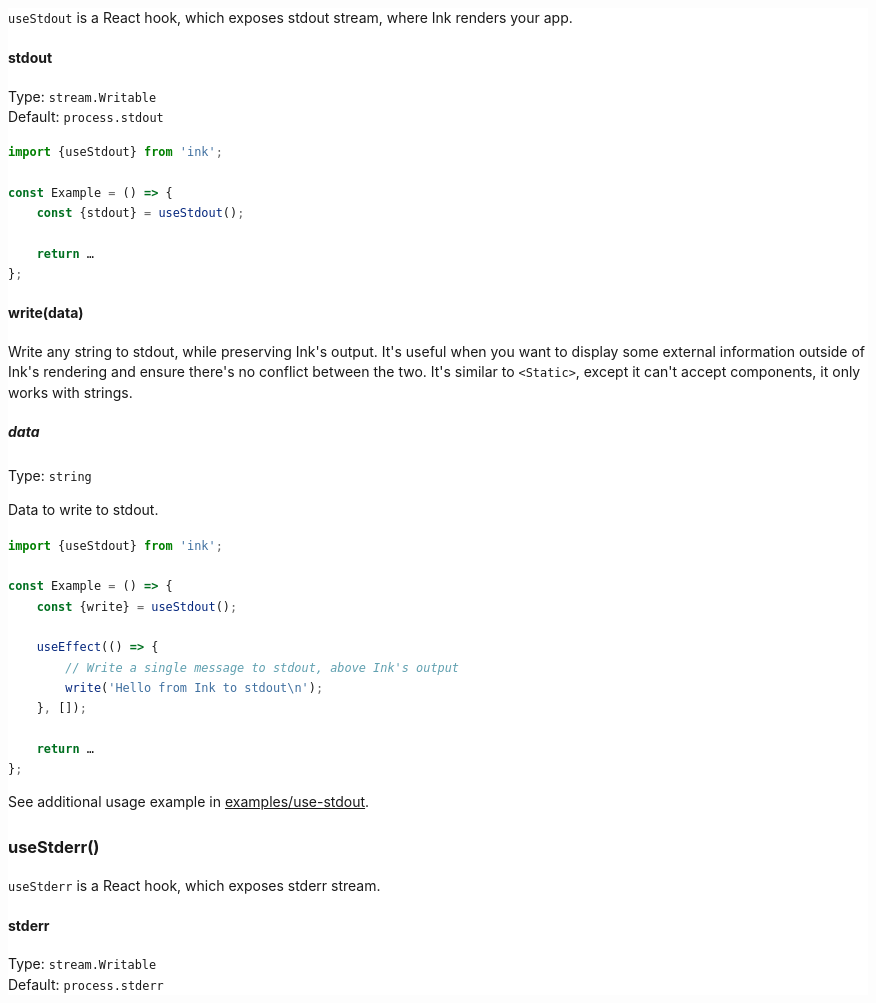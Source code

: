 `useStdout` is a React hook, which exposes stdout stream, where Ink renders your app.

#### stdout

Type: `stream.Writable`\
Default: `process.stdout`

```js
import {useStdout} from 'ink';

const Example = () => {
	const {stdout} = useStdout();

	return …
};
```

#### write(data)

Write any string to stdout, while preserving Ink's output.
It's useful when you want to display some external information outside of Ink's rendering and ensure there's no conflict between the two.
It's similar to `<Static>`, except it can't accept components, it only works with strings.

##### data

Type: `string`

Data to write to stdout.

```js
import {useStdout} from 'ink';

const Example = () => {
	const {write} = useStdout();

	useEffect(() => {
		// Write a single message to stdout, above Ink's output
		write('Hello from Ink to stdout\n');
	}, []);

	return …
};
```

See additional usage example in [examples/use-stdout](examples/use-stdout/use-stdout.tsx).

### useStderr()

`useStderr` is a React hook, which exposes stderr stream.

#### stderr

Type: `stream.Writable`\
Default: `process.stderr`
